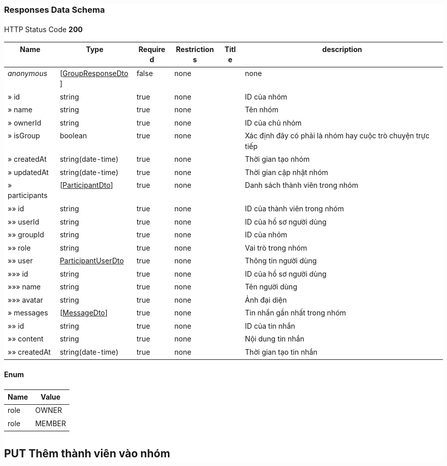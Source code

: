 ### Responses Data Schema

HTTP Status Code **200**

|Name|Type|Required|Restrictions|Title|description|
|---|---|---|---|---|---|
|*anonymous*|[[GroupResponseDto](#schemagroupresponsedto)]|false|none||none|
|» id|string|true|none||ID của nhóm|
|» name|string|true|none||Tên nhóm|
|» ownerId|string|true|none||ID của chủ nhóm|
|» isGroup|boolean|true|none||Xác định đây có phải là nhóm hay cuộc trò chuyện trực tiếp|
|» createdAt|string(date-time)|true|none||Thời gian tạo nhóm|
|» updatedAt|string(date-time)|true|none||Thời gian cập nhật nhóm|
|» participants|[[ParticipantDto](#schemaparticipantdto)]|true|none||Danh sách thành viên trong nhóm|
|»» id|string|true|none||ID của thành viên trong nhóm|
|»» userId|string|true|none||ID của hồ sơ người dùng|
|»» groupId|string|true|none||ID của nhóm|
|»» role|string|true|none||Vai trò trong nhóm|
|»» user|[ParticipantUserDto](#schemaparticipantuserdto)|true|none||Thông tin người dùng|
|»»» id|string|true|none||ID của hồ sơ người dùng|
|»»» name|string|true|none||Tên người dùng|
|»»» avatar|string|true|none||Ảnh đại diện|
|» messages|[[MessageDto](#schemamessagedto)]|true|none||Tin nhắn gần nhất trong nhóm|
|»» id|string|true|none||ID của tin nhắn|
|»» content|string|true|none||Nội dung tin nhắn|
|»» createdAt|string(date-time)|true|none||Thời gian tạo tin nhắn|

#### Enum

|Name|Value|
|---|---|
|role|OWNER|
|role|MEMBER|

<a id="opIdGroupController_addParticipant"></a>

## PUT Thêm thành viên vào nhóm
